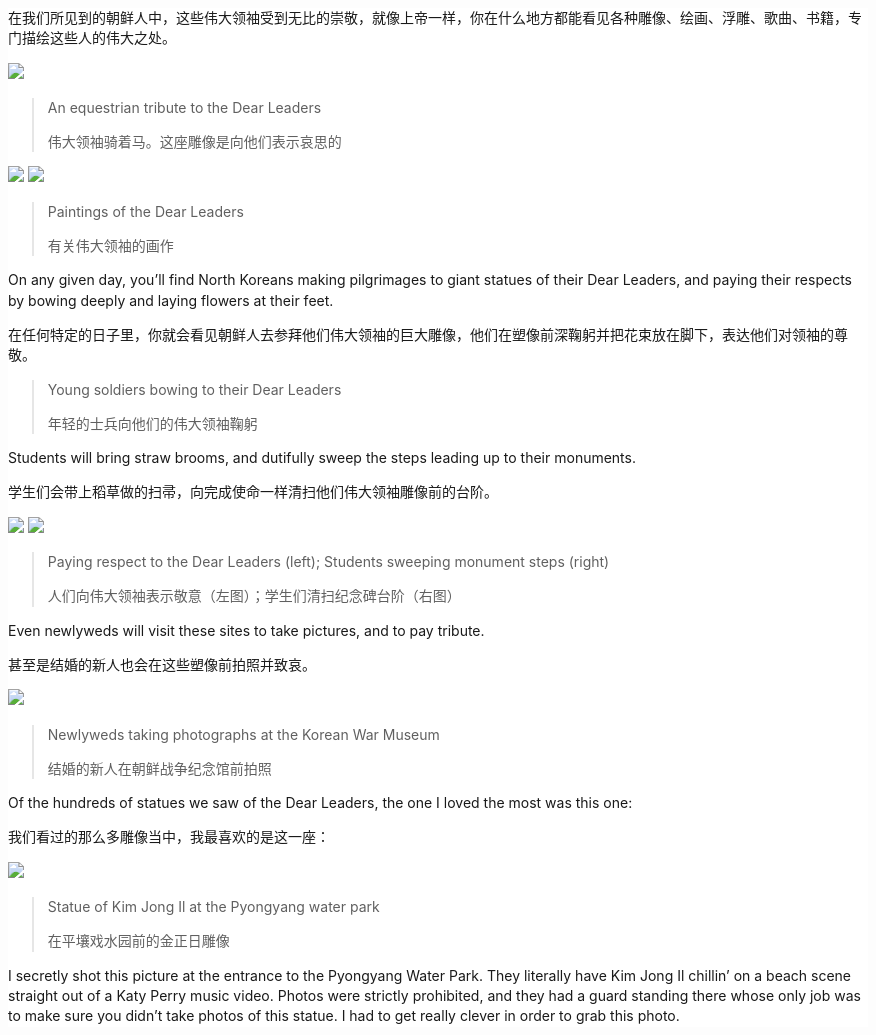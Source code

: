 在我们所见到的朝鲜人中，这些伟大领袖受到无比的崇敬，就像上帝一样，你在什么地方都能看见各种雕像、绘画、浮雕、歌曲、书籍，专门描绘这些人的伟大之处。

![](https://cdn-images-1.medium.com/max/1200/1*z4Yw7kXxKmdK-RWfAQp-cA.jpeg)

>An equestrian tribute to the Dear Leaders
>
>伟大领袖骑着马。这座雕像是向他们表示哀思的

![](https://cdn-images-1.medium.com/max/600/1*KtjRZnKyjA8pO8b16bWL2Q.jpeg) ![](https://cdn-images-1.medium.com/max/600/1*E_wGZIyIqlUhfNx7TJnsVw.jpeg)

>Paintings of the Dear Leaders
>
>有关伟大领袖的画作

On any given day, you’ll find North Koreans making pilgrimages to giant statues of their Dear Leaders, and paying their respects by bowing deeply and laying flowers at their feet.

在任何特定的日子里，你就会看见朝鲜人去参拜他们伟大领袖的巨大雕像，他们在塑像前深鞠躬并把花束放在脚下，表达他们对领袖的尊敬。

<iframe width="560" height="315" src="https://www.youtube.com/embed/GfKhg3s00WE" frameborder="0" allowfullscreen></iframe>

>Young soldiers bowing to their Dear Leaders
>
>年轻的士兵向他们的伟大领袖鞠躬

Students will bring straw brooms, and dutifully sweep the steps leading up to their monuments.

学生们会带上稻草做的扫帚，向完成使命一样清扫他们伟大领袖雕像前的台阶。

![](https://cdn-images-1.medium.com/max/600/1*sFR3Xvlrad2LmsJrwDp1-A.jpeg) ![](https://cdn-images-1.medium.com/max/600/1*bo1pi3f7U1F0zh87dRN_Hw.jpeg)

>Paying respect to the Dear Leaders (left); Students sweeping monument steps (right)
>
>人们向伟大领袖表示敬意（左图）；学生们清扫纪念碑台阶（右图）

Even newlyweds will visit these sites to take pictures, and to pay tribute.

甚至是结婚的新人也会在这些塑像前拍照并致哀。

![](https://cdn-images-1.medium.com/max/800/1*AWN2Wobw6MwTL-S0DXEA7w.jpeg)

>Newlyweds taking photographs at the Korean War Museum
>
>结婚的新人在朝鲜战争纪念馆前拍照

Of the hundreds of statues we saw of the Dear Leaders, the one I loved the most was this one:

我们看过的那么多雕像当中，我最喜欢的是这一座：

![](https://cdn-images-1.medium.com/max/1200/1*wb7ELr7-JiGJo2PSYU8_6A.jpeg)

>Statue of Kim Jong Il at the Pyongyang water park
>
>在平壤戏水园前的金正日雕像

I secretly shot this picture at the entrance to the Pyongyang Water Park. They literally have Kim Jong Il chillin’ on a beach scene straight out of a Katy Perry music video. Photos were strictly prohibited, and they had a guard standing there whose only job was to make sure you didn’t take photos of this statue. I had to get really clever in order to grab this photo.
